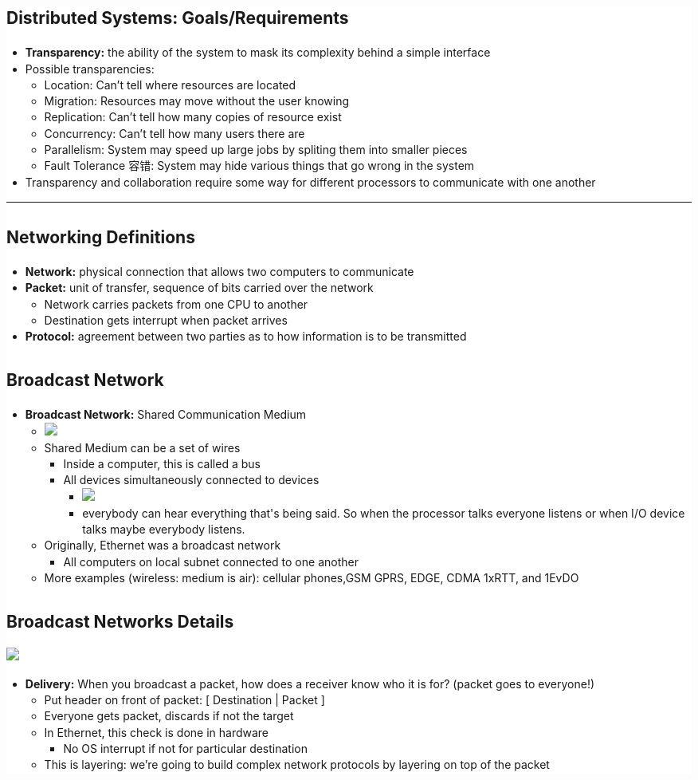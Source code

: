 <h2 id="483d6e9ecc380b0f29253ac000c64ad1"></h2>

## Distributed Systems: Goals/Requirements

 - **Transparency:** the ability of the system to mask its complexity behind a simple interface
 - Possible transparencies:
    - Location: Can’t tell where resources are located
    - Migration: Resources may move without the user knowing
    - Replication: Can’t tell how many copies of resource exist
    - Concurrency: Can’t tell how many users there are
    - Parallelism: System may speed up large jobs by spliting them into smaller pieces
    - Fault Tolerance 容错: System may hide various things that go wrong in the system
 - Transparency and collaboration require some way for different processors to communicate with one another
 
---

<h2 id="ef4023ed9b9bfc426ddbb79e5e2a1242"></h2>

## Networking Definitions

 - **Network:** physical connection that allows two computers to communicate
 - **Packet:** unit of transfer, sequence of bits carried over the network
    - Network carries packets from one CPU to another
    - Destination gets interrupt when packet arrives 
 - **Protocol:** agreement between two parties as to how information is to be transmitted


<h2 id="d03b87cd9c53d43ade8109f5b220515b"></h2>

## Broadcast Network

 - **Broadcast Network:** Shared Communication Medium
    - ![](https://raw.githubusercontent.com/mebusy/notes/master/imgs/os_network_broadcast_networks.png)
    - Shared Medium can be a set of wires
        - Inside a computer, this is called a bus
        - All devices simultaneously connected to devices
            - ![](https://raw.githubusercontent.com/mebusy/notes/master/imgs/os_network_broadcast_networks2.png)
            - everybody can hear everything that's being said. So when the processor talks everyone listens or when I/O device talks maybe everybody listens. 
    - Originally, Ethernet was a broadcast network
        - All computers on local subnet connected to one another
    - More examples (wireless: medium is air): cellular phones,GSM GPRS, EDGE, CDMA 1xRTT, and 1EvDO

<h2 id="542790f4cc0e06b00a695038d1861a08"></h2>

## Broadcast Networks Details

![](https://raw.githubusercontent.com/mebusy/notes/master/imgs/os_network_broadcast_networks_detail.png)

 - **Delivery:** When you broadcast a packet, how does a receiver know who it is for? (packet goes to everyone!)
    - Put header on front of packet: [ Destination | Packet ]
    - Everyone gets packet, discards if not the target
    - In Ethernet, this check is done in hardware
        - No OS interrupt if not for particular destination
    - This is layering: we’re going to build complex network protocols by layering on top of the packet
